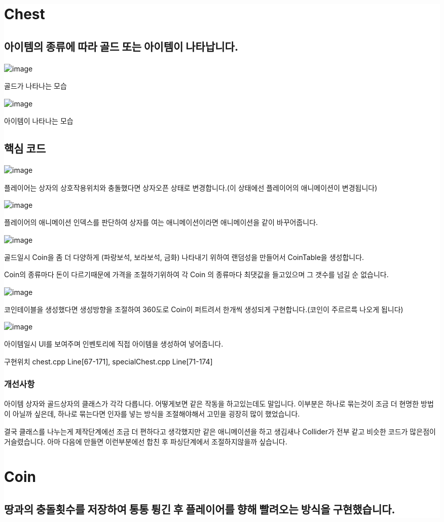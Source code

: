 # Chest

## 아이템의 종류에 따라 골드 또는 아이템이 나타납니다.

<img width="104" alt="image" src="https://github.com/KimDaeMins/Portfolio/assets/68540137/c72e475c-7398-4c22-b497-e1b9d4d32159">

골드가 나타나는 모습

<img width="386" alt="image" src="https://github.com/KimDaeMins/Portfolio/assets/68540137/793e92eb-8bf0-4311-9676-681ed4ca28ea">

아이템이 나타나는 모습

## 핵심 코드

<img width="610" alt="image" src="https://github.com/KimDaeMins/Portfolio/assets/68540137/cd76dc07-da73-4f17-951c-c4f02bfd5c0e">

플레이어는 상자의 상호작용위치와 충돌했다면 상자오픈 상태로 변경합니다.(이 상태에선 플레이어의 애니메이션이 변경됩니다)

<img width="626" alt="image" src="https://github.com/KimDaeMins/Portfolio/assets/68540137/349da563-a5b5-4b73-964c-be69fb8e602b">

플레이어의 애니메이션 인덱스를 판단하여 상자를 여는 애니메이션이라면 애니메이션을 같이 바꾸어줍니다.

<img width="405" alt="image" src="https://github.com/KimDaeMins/Portfolio/assets/68540137/ea5e0c81-156f-4f7c-8364-431a68bd644b">

골드일시 Coin을 좀 더 다양하게 (파랑보석, 보라보석, 금화) 나타내기 위하여 랜덤성을 만들어서 CoinTable을 생성합니다.

Coin의 종류마다 돈이 다르기때문에 가격을 조절하기위하여 각 Coin 의 종류마다 최댓값을 들고있으며 그 갯수를 넘길 순 없습니다.

<img width="802" alt="image" src="https://github.com/KimDaeMins/Portfolio/assets/68540137/b9a019d1-3060-427c-b674-932ba07c31fd">

코인테이블을 생성했다면 생성방향을 조절하여 360도로 Coin이 퍼트려서 한개씩 생성되게 구현합니다.(코인이 주르르륵 나오게 됩니다)

<img width="873" alt="image" src="https://github.com/KimDaeMins/Portfolio/assets/68540137/f0f091b8-cd34-42a9-aa51-1547d89d3f5c">

아이템일시 UI를 보여주며 인벤토리에 직접 아이템을 생성하여 넣어줍니다. 

구현위치 chest.cpp Line[67-171], specialChest.cpp Line[71-174]

### 개선사항

아이템 상자와 골드상자의 클래스가 각각 다릅니다. 어떻게보면 같은 작동을 하고있는데도 말입니다. 이부분은 하나로 묶는것이 조금 더 현명한 방법이 아닐까 싶은데, 하나로 묶는다면 인자를 넣는 방식을 조절해야해서 고민을 굉장히 많이 했었습니다.

결국 클래스를 나누는게 제작단계에선 조금 더 편하다고 생각했지만 같은 애니메이션을 하고 생김새나 Collider가 전부 같고 비슷한 코드가 많은점이 거슬렸습니다. 아마 다음에 만들면 이런부분에선 합친 후 파싱단계에서 조절하지않을까 싶습니다.


# Coin

## 땅과의 충돌횟수를 저장하여 통통 튕긴 후 플레이어를 향해 빨려오는 방식을 구현했습니다.
